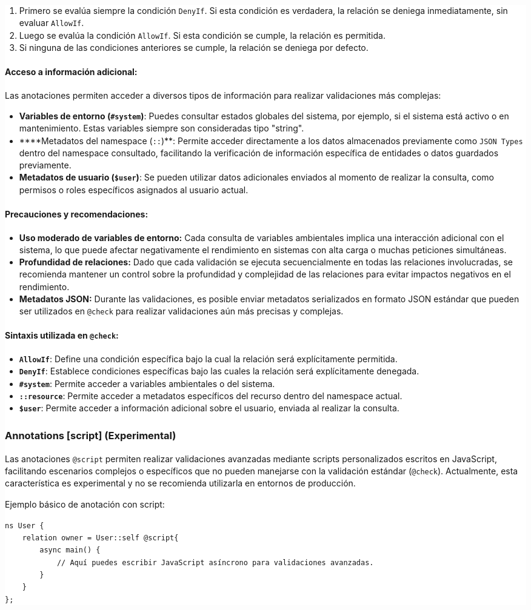 1. Primero se evalúa siempre la condición `DenyIf`. Si esta condición es verdadera, la relación se deniega inmediatamente, sin evaluar `AllowIf`.
2. Luego se evalúa la condición `AllowIf`. Si esta condición se cumple, la relación es permitida.
3. Si ninguna de las condiciones anteriores se cumple, la relación se deniega por defecto.

#### Acceso a información adicional:

Las anotaciones permiten acceder a diversos tipos de información para realizar validaciones más complejas:

* **Variables de entorno (`#system`)**: Puedes consultar estados globales del sistema, por ejemplo, si el sistema está activo o en mantenimiento. Estas variables siempre son consideradas tipo "string".
* \*\*\*\*Metadatos del namespace (`::`)\*\*: Permite acceder directamente a los datos almacenados previamente como `JSON Types` dentro del namespace consultado, facilitando la verificación de información específica de entidades o datos guardados previamente.
* **Metadatos de usuario (`$user`)**: Se pueden utilizar datos adicionales enviados al momento de realizar la consulta, como permisos o roles específicos asignados al usuario actual.

#### Precauciones y recomendaciones:

* **Uso moderado de variables de entorno:** Cada consulta de variables ambientales implica una interacción adicional con el sistema, lo que puede afectar negativamente el rendimiento en sistemas con alta carga o muchas peticiones simultáneas.
* **Profundidad de relaciones:** Dado que cada validación se ejecuta secuencialmente en todas las relaciones involucradas, se recomienda mantener un control sobre la profundidad y complejidad de las relaciones para evitar impactos negativos en el rendimiento.
* **Metadatos JSON:** Durante las validaciones, es posible enviar metadatos serializados en formato JSON estándar que pueden ser utilizados en `@check` para realizar validaciones aún más precisas y complejas.

#### Sintaxis utilizada en `@check`:

* **`AllowIf`**: Define una condición específica bajo la cual la relación será explícitamente permitida.
* **`DenyIf`**: Establece condiciones específicas bajo las cuales la relación será explícitamente denegada.
* **`#system`**: Permite acceder a variables ambientales o del sistema.
* **`::resource`**: Permite acceder a metadatos específicos del recurso dentro del namespace actual.
* **`$user`**: Permite acceder a información adicional sobre el usuario, enviada al realizar la consulta.


### Annotations \[script] (Experimental)

Las anotaciones `@script` permiten realizar validaciones avanzadas mediante scripts personalizados escritos en JavaScript, facilitando escenarios complejos o específicos que no pueden manejarse con la validación estándar (`@check`). Actualmente, esta característica es experimental y no se recomienda utilizarla en entornos de producción.

Ejemplo básico de anotación con script:

```clra
ns User {
    relation owner = User::self @script{
        async main() {
            // Aquí puedes escribir JavaScript asíncrono para validaciones avanzadas.
        }
    }
};
```
